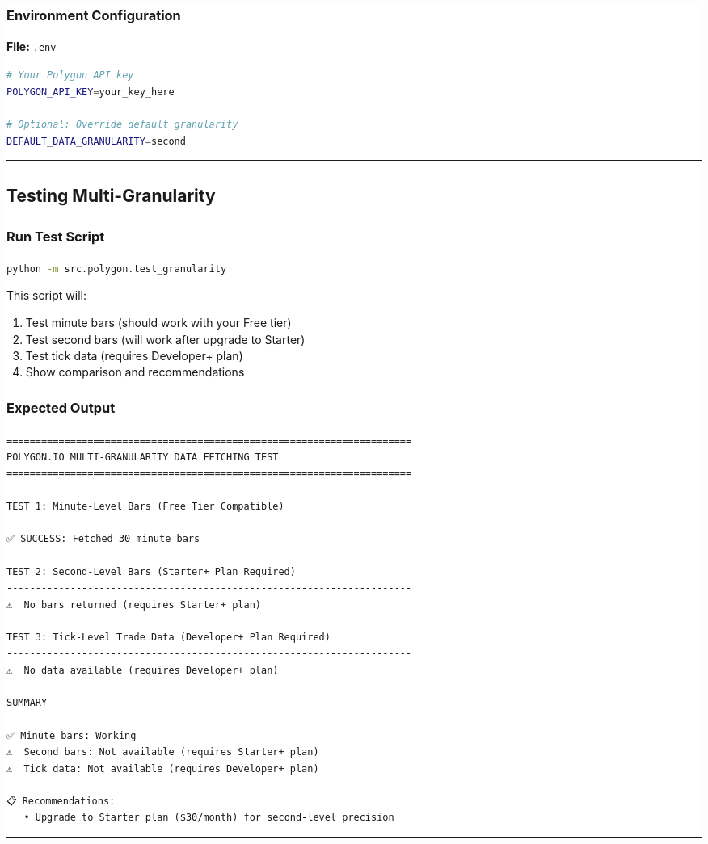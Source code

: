 ### Environment Configuration

**File:** `.env`

```bash
# Your Polygon API key
POLYGON_API_KEY=your_key_here

# Optional: Override default granularity
DEFAULT_DATA_GRANULARITY=second
```

---

## Testing Multi-Granularity

### Run Test Script

```bash
python -m src.polygon.test_granularity
```

This script will:
1. Test minute bars (should work with your Free tier)
2. Test second bars (will work after upgrade to Starter)
3. Test tick data (requires Developer+ plan)
4. Show comparison and recommendations

### Expected Output

```
======================================================================
POLYGON.IO MULTI-GRANULARITY DATA FETCHING TEST
======================================================================

TEST 1: Minute-Level Bars (Free Tier Compatible)
----------------------------------------------------------------------
✅ SUCCESS: Fetched 30 minute bars

TEST 2: Second-Level Bars (Starter+ Plan Required)
----------------------------------------------------------------------
⚠️  No bars returned (requires Starter+ plan)

TEST 3: Tick-Level Trade Data (Developer+ Plan Required)
----------------------------------------------------------------------
⚠️  No data available (requires Developer+ plan)

SUMMARY
----------------------------------------------------------------------
✅ Minute bars: Working
⚠️  Second bars: Not available (requires Starter+ plan)
⚠️  Tick data: Not available (requires Developer+ plan)

📋 Recommendations:
   • Upgrade to Starter plan ($30/month) for second-level precision
```

---